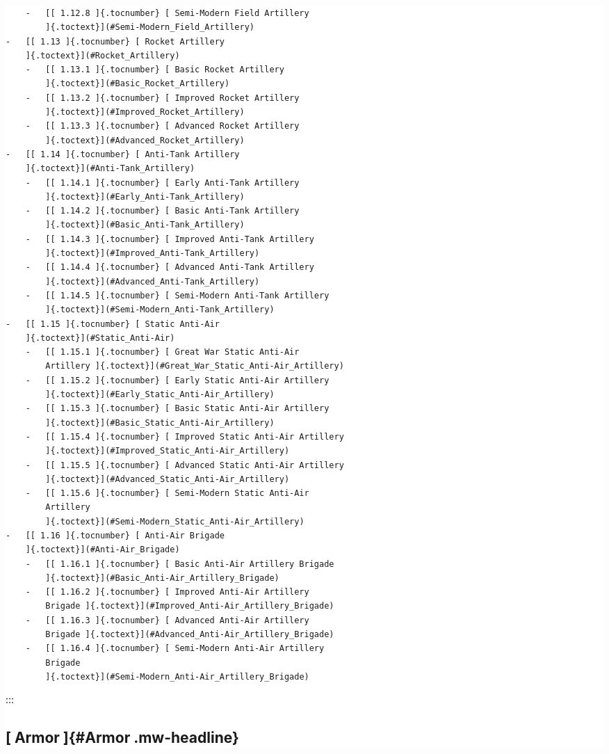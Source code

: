        -   [[ 1.12.8 ]{.tocnumber} [ Semi-Modern Field Artillery
            ]{.toctext}](#Semi-Modern_Field_Artillery)
    -   [[ 1.13 ]{.tocnumber} [ Rocket Artillery
        ]{.toctext}](#Rocket_Artillery)
        -   [[ 1.13.1 ]{.tocnumber} [ Basic Rocket Artillery
            ]{.toctext}](#Basic_Rocket_Artillery)
        -   [[ 1.13.2 ]{.tocnumber} [ Improved Rocket Artillery
            ]{.toctext}](#Improved_Rocket_Artillery)
        -   [[ 1.13.3 ]{.tocnumber} [ Advanced Rocket Artillery
            ]{.toctext}](#Advanced_Rocket_Artillery)
    -   [[ 1.14 ]{.tocnumber} [ Anti-Tank Artillery
        ]{.toctext}](#Anti-Tank_Artillery)
        -   [[ 1.14.1 ]{.tocnumber} [ Early Anti-Tank Artillery
            ]{.toctext}](#Early_Anti-Tank_Artillery)
        -   [[ 1.14.2 ]{.tocnumber} [ Basic Anti-Tank Artillery
            ]{.toctext}](#Basic_Anti-Tank_Artillery)
        -   [[ 1.14.3 ]{.tocnumber} [ Improved Anti-Tank Artillery
            ]{.toctext}](#Improved_Anti-Tank_Artillery)
        -   [[ 1.14.4 ]{.tocnumber} [ Advanced Anti-Tank Artillery
            ]{.toctext}](#Advanced_Anti-Tank_Artillery)
        -   [[ 1.14.5 ]{.tocnumber} [ Semi-Modern Anti-Tank Artillery
            ]{.toctext}](#Semi-Modern_Anti-Tank_Artillery)
    -   [[ 1.15 ]{.tocnumber} [ Static Anti-Air
        ]{.toctext}](#Static_Anti-Air)
        -   [[ 1.15.1 ]{.tocnumber} [ Great War Static Anti-Air
            Artillery ]{.toctext}](#Great_War_Static_Anti-Air_Artillery)
        -   [[ 1.15.2 ]{.tocnumber} [ Early Static Anti-Air Artillery
            ]{.toctext}](#Early_Static_Anti-Air_Artillery)
        -   [[ 1.15.3 ]{.tocnumber} [ Basic Static Anti-Air Artillery
            ]{.toctext}](#Basic_Static_Anti-Air_Artillery)
        -   [[ 1.15.4 ]{.tocnumber} [ Improved Static Anti-Air Artillery
            ]{.toctext}](#Improved_Static_Anti-Air_Artillery)
        -   [[ 1.15.5 ]{.tocnumber} [ Advanced Static Anti-Air Artillery
            ]{.toctext}](#Advanced_Static_Anti-Air_Artillery)
        -   [[ 1.15.6 ]{.tocnumber} [ Semi-Modern Static Anti-Air
            Artillery
            ]{.toctext}](#Semi-Modern_Static_Anti-Air_Artillery)
    -   [[ 1.16 ]{.tocnumber} [ Anti-Air Brigade
        ]{.toctext}](#Anti-Air_Brigade)
        -   [[ 1.16.1 ]{.tocnumber} [ Basic Anti-Air Artillery Brigade
            ]{.toctext}](#Basic_Anti-Air_Artillery_Brigade)
        -   [[ 1.16.2 ]{.tocnumber} [ Improved Anti-Air Artillery
            Brigade ]{.toctext}](#Improved_Anti-Air_Artillery_Brigade)
        -   [[ 1.16.3 ]{.tocnumber} [ Advanced Anti-Air Artillery
            Brigade ]{.toctext}](#Advanced_Anti-Air_Artillery_Brigade)
        -   [[ 1.16.4 ]{.tocnumber} [ Semi-Modern Anti-Air Artillery
            Brigade
            ]{.toctext}](#Semi-Modern_Anti-Air_Artillery_Brigade)
:::

## [ Armor ]{#Armor .mw-headline}
